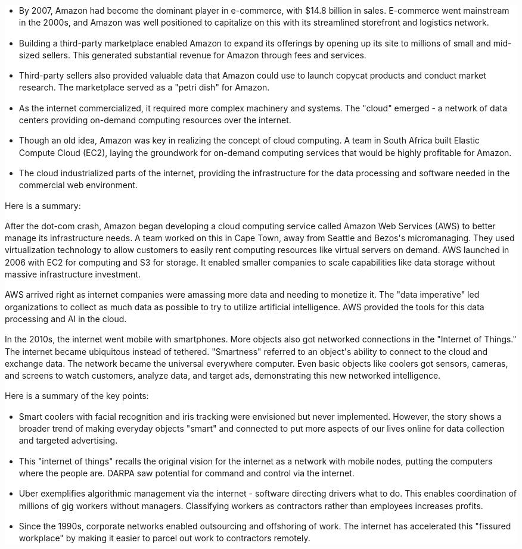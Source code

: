 - By 2007, Amazon had become the dominant player in e-commerce, with $14.8 billion in sales. E-commerce went mainstream in the 2000s, and Amazon was well positioned to capitalize on this with its streamlined storefront and logistics network. 

- Building a third-party marketplace enabled Amazon to expand its offerings by opening up its site to millions of small and mid-sized sellers. This generated substantial revenue for Amazon through fees and services. 

- Third-party sellers also provided valuable data that Amazon could use to launch copycat products and conduct market research. The marketplace served as a "petri dish" for Amazon.

- As the internet commercialized, it required more complex machinery and systems. The "cloud" emerged - a network of data centers providing on-demand computing resources over the internet. 

- Though an old idea, Amazon was key in realizing the concept of cloud computing. A team in South Africa built Elastic Compute Cloud (EC2), laying the groundwork for on-demand computing services that would be highly profitable for Amazon.

- The cloud industrialized parts of the internet, providing the infrastructure for the data processing and software needed in the commercial web environment.

 Here is a summary:

After the dot-com crash, Amazon began developing a cloud computing service called Amazon Web Services (AWS) to better manage its infrastructure needs. A team worked on this in Cape Town, away from Seattle and Bezos's micromanaging. They used virtualization technology to allow customers to easily rent computing resources like virtual servers on demand. AWS launched in 2006 with EC2 for computing and S3 for storage. It enabled smaller companies to scale capabilities like data storage without massive infrastructure investment. 

AWS arrived right as internet companies were amassing more data and needing to monetize it. The "data imperative" led organizations to collect as much data as possible to try to utilize artificial intelligence. AWS provided the tools for this data processing and AI in the cloud.

In the 2010s, the internet went mobile with smartphones. More objects also got networked connections in the "Internet of Things." The internet became ubiquitous instead of tethered. "Smartness" referred to an object's ability to connect to the cloud and exchange data. The network became the universal everywhere computer. Even basic objects like coolers got sensors, cameras, and screens to watch customers, analyze data, and target ads, demonstrating this new networked intelligence.

 Here is a summary of the key points:

- Smart coolers with facial recognition and iris tracking were envisioned but never implemented. However, the story shows a broader trend of making everyday objects "smart" and connected to put more aspects of our lives online for data collection and targeted advertising. 

- This "internet of things" recalls the original vision for the internet as a network with mobile nodes, putting the computers where the people are. DARPA saw potential for command and control via the internet. 

- Uber exemplifies algorithmic management via the internet - software directing drivers what to do. This enables coordination of millions of gig workers without managers. Classifying workers as contractors rather than employees increases profits.

- Since the 1990s, corporate networks enabled outsourcing and offshoring of work. The internet has accelerated this "fissured workplace" by making it easier to parcel out work to contractors remotely.
